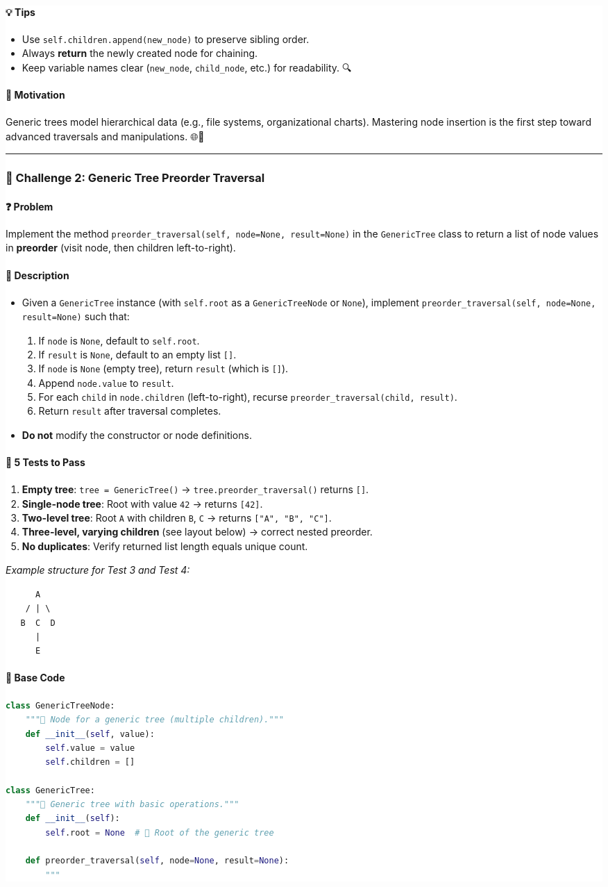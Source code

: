 #### 💡 Tips

* Use `self.children.append(new_node)` to preserve sibling order.
* Always **return** the newly created node for chaining.
* Keep variable names clear (`new_node`, `child_node`, etc.) for readability. 🔍

#### 🧠 Motivation

Generic trees model hierarchical data (e.g., file systems, organizational charts). Mastering node insertion is the first step toward advanced traversals and manipulations. 🌐📂

---

### 🧩 Challenge 2: Generic Tree Preorder Traversal

#### ❓ Problem

Implement the method `preorder_traversal(self, node=None, result=None)` in the `GenericTree` class to return a list of node values in **preorder** (visit node, then children left-to-right).

#### 📜 Description

* Given a `GenericTree` instance (with `self.root` as a `GenericTreeNode` or `None`), implement `preorder_traversal(self, node=None, result=None)` such that:

  1. If `node` is `None`, default to `self.root`.
  2. If `result` is `None`, default to an empty list `[]`.
  3. If `node` is `None` (empty tree), return `result` (which is `[]`).
  4. Append `node.value` to `result`.
  5. For each `child` in `node.children` (left-to-right), recurse `preorder_traversal(child, result)`.
  6. Return `result` after traversal completes.
* **Do not** modify the constructor or node definitions.

#### 🧪 5 Tests to Pass

1. **Empty tree**: `tree = GenericTree()` → `tree.preorder_traversal()` returns `[]`.
2. **Single-node tree**: Root with value `42` → returns `[42]`.
3. **Two-level tree**: Root `A` with children `B`, `C` → returns `["A", "B", "C"]`.
4. **Three-level, varying children** (see layout below) → correct nested preorder.
5. **No duplicates**: Verify returned list length equals unique count.

*Example structure for Test 3 and Test 4:*

```
      A
    / | \
   B  C  D
      |
      E
```

#### 🧩 Base Code

```python
class GenericTreeNode:
    """🌳 Node for a generic tree (multiple children)."""
    def __init__(self, value):
        self.value = value
        self.children = []

class GenericTree:
    """🌿 Generic tree with basic operations."""
    def __init__(self):
        self.root = None  # 🌱 Root of the generic tree

    def preorder_traversal(self, node=None, result=None):
        """
```